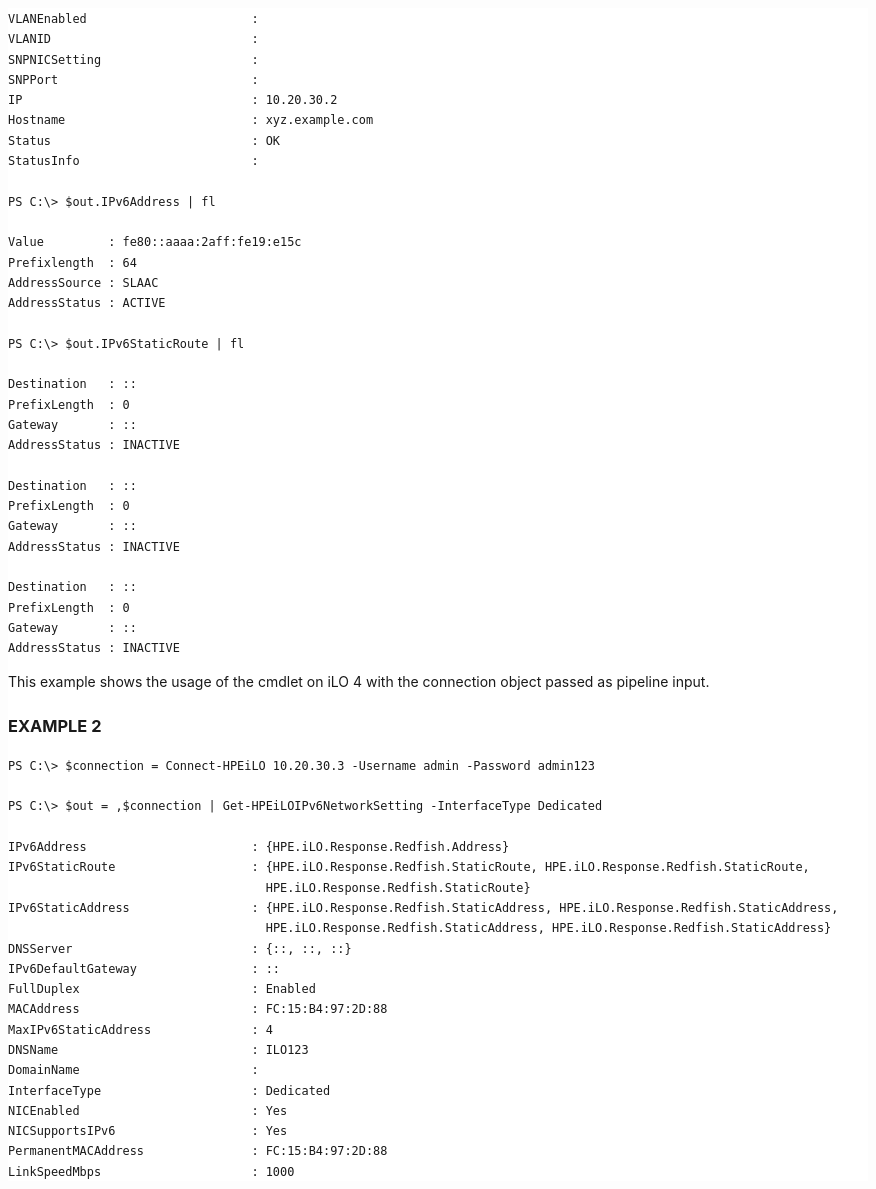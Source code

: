 ```
VLANEnabled                       : 
VLANID                            : 
SNPNICSetting                     : 
SNPPort                           : 
IP                                : 10.20.30.2
Hostname                          : xyz.example.com
Status                            : OK
StatusInfo                        : 

PS C:\> $out.IPv6Address | fl

Value         : fe80::aaaa:2aff:fe19:e15c
Prefixlength  : 64
AddressSource : SLAAC
AddressStatus : ACTIVE

PS C:\> $out.IPv6StaticRoute | fl

Destination   : ::
PrefixLength  : 0
Gateway       : ::
AddressStatus : INACTIVE

Destination   : ::
PrefixLength  : 0
Gateway       : ::
AddressStatus : INACTIVE

Destination   : ::
PrefixLength  : 0
Gateway       : ::
AddressStatus : INACTIVE
```

This example shows the usage of the cmdlet on iLO 4 with the connection object passed as pipeline input.

### EXAMPLE 2
```
PS C:\> $connection = Connect-HPEiLO 10.20.30.3 -Username admin -Password admin123 

PS C:\> $out = ,$connection | Get-HPEiLOIPv6NetworkSetting -InterfaceType Dedicated

IPv6Address                       : {HPE.iLO.Response.Redfish.Address}
IPv6StaticRoute                   : {HPE.iLO.Response.Redfish.StaticRoute, HPE.iLO.Response.Redfish.StaticRoute, 
                                    HPE.iLO.Response.Redfish.StaticRoute}
IPv6StaticAddress                 : {HPE.iLO.Response.Redfish.StaticAddress, HPE.iLO.Response.Redfish.StaticAddress, 
                                    HPE.iLO.Response.Redfish.StaticAddress, HPE.iLO.Response.Redfish.StaticAddress}
DNSServer                         : {::, ::, ::}
IPv6DefaultGateway                : ::
FullDuplex                        : Enabled
MACAddress                        : FC:15:B4:97:2D:88
MaxIPv6StaticAddress              : 4
DNSName                           : ILO123
DomainName                        : 
InterfaceType                     : Dedicated
NICEnabled                        : Yes
NICSupportsIPv6                   : Yes
PermanentMACAddress               : FC:15:B4:97:2D:88
LinkSpeedMbps                     : 1000
```